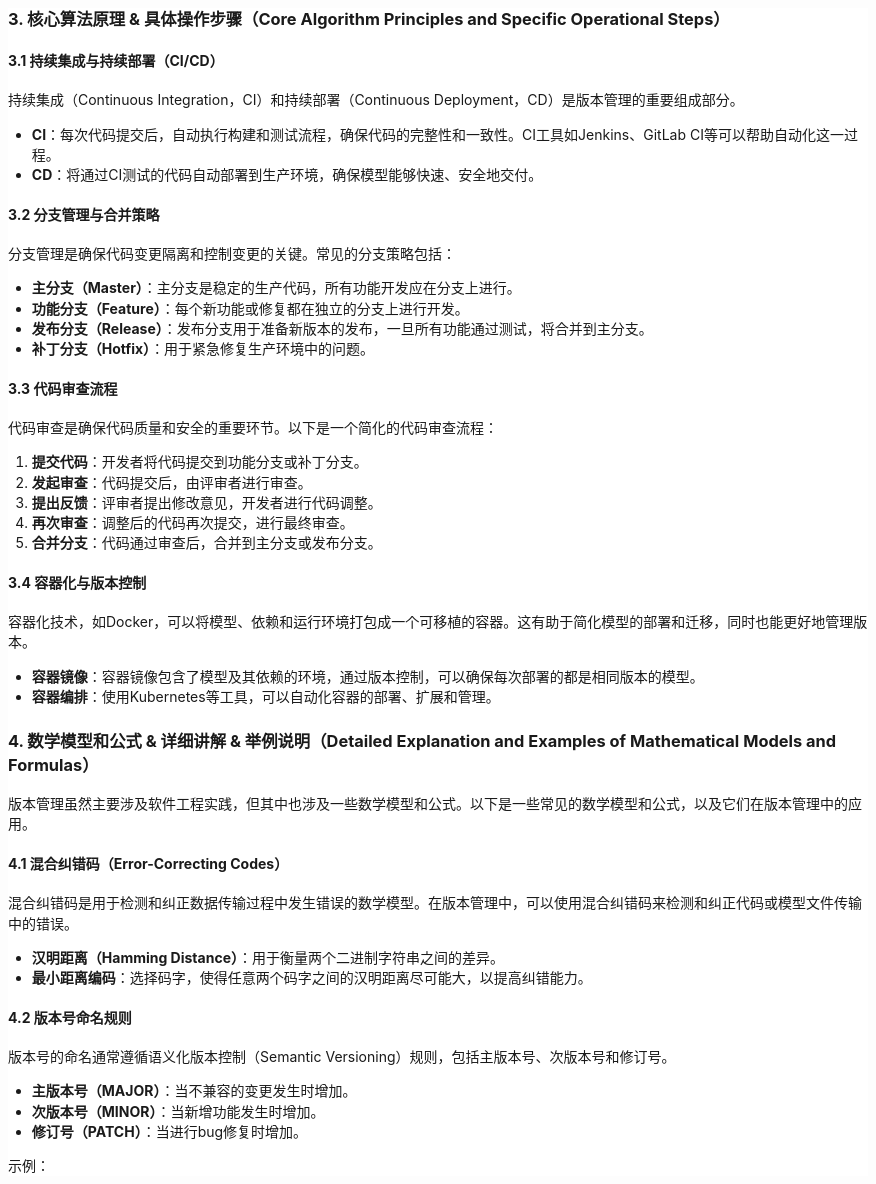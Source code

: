 ### 3. 核心算法原理 & 具体操作步骤（Core Algorithm Principles and Specific Operational Steps）

#### 3.1 持续集成与持续部署（CI/CD）

持续集成（Continuous Integration，CI）和持续部署（Continuous Deployment，CD）是版本管理的重要组成部分。

- **CI**：每次代码提交后，自动执行构建和测试流程，确保代码的完整性和一致性。CI工具如Jenkins、GitLab CI等可以帮助自动化这一过程。
- **CD**：将通过CI测试的代码自动部署到生产环境，确保模型能够快速、安全地交付。

#### 3.2 分支管理与合并策略

分支管理是确保代码变更隔离和控制变更的关键。常见的分支策略包括：

- **主分支（Master）**：主分支是稳定的生产代码，所有功能开发应在分支上进行。
- **功能分支（Feature）**：每个新功能或修复都在独立的分支上进行开发。
- **发布分支（Release）**：发布分支用于准备新版本的发布，一旦所有功能通过测试，将合并到主分支。
- **补丁分支（Hotfix）**：用于紧急修复生产环境中的问题。

#### 3.3 代码审查流程

代码审查是确保代码质量和安全的重要环节。以下是一个简化的代码审查流程：

1. **提交代码**：开发者将代码提交到功能分支或补丁分支。
2. **发起审查**：代码提交后，由评审者进行审查。
3. **提出反馈**：评审者提出修改意见，开发者进行代码调整。
4. **再次审查**：调整后的代码再次提交，进行最终审查。
5. **合并分支**：代码通过审查后，合并到主分支或发布分支。

#### 3.4 容器化与版本控制

容器化技术，如Docker，可以将模型、依赖和运行环境打包成一个可移植的容器。这有助于简化模型的部署和迁移，同时也能更好地管理版本。

- **容器镜像**：容器镜像包含了模型及其依赖的环境，通过版本控制，可以确保每次部署的都是相同版本的模型。
- **容器编排**：使用Kubernetes等工具，可以自动化容器的部署、扩展和管理。

### 4. 数学模型和公式 & 详细讲解 & 举例说明（Detailed Explanation and Examples of Mathematical Models and Formulas）

版本管理虽然主要涉及软件工程实践，但其中也涉及一些数学模型和公式。以下是一些常见的数学模型和公式，以及它们在版本管理中的应用。

#### 4.1 混合纠错码（Error-Correcting Codes）

混合纠错码是用于检测和纠正数据传输过程中发生错误的数学模型。在版本管理中，可以使用混合纠错码来检测和纠正代码或模型文件传输中的错误。

- **汉明距离（Hamming Distance）**：用于衡量两个二进制字符串之间的差异。
- **最小距离编码**：选择码字，使得任意两个码字之间的汉明距离尽可能大，以提高纠错能力。

#### 4.2 版本号命名规则

版本号的命名通常遵循语义化版本控制（Semantic Versioning）规则，包括主版本号、次版本号和修订号。

- **主版本号（MAJOR）**：当不兼容的变更发生时增加。
- **次版本号（MINOR）**：当新增功能发生时增加。
- **修订号（PATCH）**：当进行bug修复时增加。

示例：
